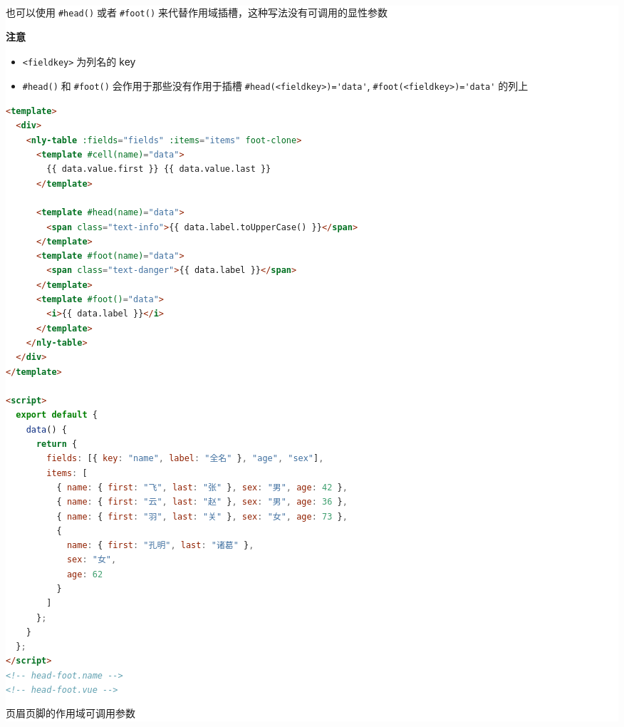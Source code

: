 也可以使用 `#head()` 或者 `#foot()` 来代替作用域插槽，这种写法没有可调用的显性参数

**注意**

- `<fieldkey>` 为列名的 key

- `#head()` 和 `#foot()` 会作用于那些没有作用于插槽 `#head(<fieldkey>)='data'`, `#foot(<fieldkey>)='data'` 的列上

```html
<template>
  <div>
    <nly-table :fields="fields" :items="items" foot-clone>
      <template #cell(name)="data">
        {{ data.value.first }} {{ data.value.last }}
      </template>

      <template #head(name)="data">
        <span class="text-info">{{ data.label.toUpperCase() }}</span>
      </template>
      <template #foot(name)="data">
        <span class="text-danger">{{ data.label }}</span>
      </template>
      <template #foot()="data">
        <i>{{ data.label }}</i>
      </template>
    </nly-table>
  </div>
</template>

<script>
  export default {
    data() {
      return {
        fields: [{ key: "name", label: "全名" }, "age", "sex"],
        items: [
          { name: { first: "飞", last: "张" }, sex: "男", age: 42 },
          { name: { first: "云", last: "赵" }, sex: "男", age: 36 },
          { name: { first: "羽", last: "关" }, sex: "女", age: 73 },
          {
            name: { first: "孔明", last: "诸葛" },
            sex: "女",
            age: 62
          }
        ]
      };
    }
  };
</script>
<!-- head-foot.name -->
<!-- head-foot.vue -->
```

页眉页脚的作用域可调用参数

